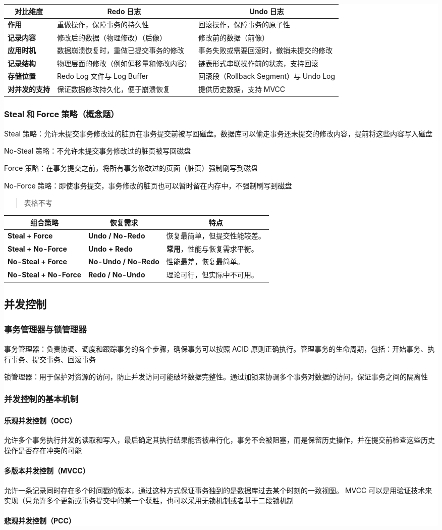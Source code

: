 | **对比维度**     | **Redo 日志**                          | **Undo 日志**                          |
| ---------------- | -------------------------------------- | -------------------------------------- |
| **作用**         | 重做操作，保障事务的持久性             | 回滚操作，保障事务的原子性             |
| **记录内容**     | 修改后的数据（物理修改）（后像）       | 修改前的数据（前像）                   |
| **应用时机**     | 数据崩溃恢复时，重做已提交事务的修改   | 事务失败或需要回滚时，撤销未提交的修改 |
| **记录结构**     | 物理层面的修改（例如偏移量和修改内容） | 链表形式串联操作前的状态，支持回滚     |
| **存储位置**     | Redo Log 文件与 Log Buffer             | 回滚段（Rollback Segment）与 Undo Log  |
| **对并发的支持** | 保证数据修改持久化，便于崩溃恢复       | 提供历史数据，支持 MVCC                |

### Steal 和 Force 策略（概念题）

Steal 策略：允许未提交事务修改过的脏页在事务提交前被写回磁盘。数据库可以偷走事务还未提交的修改内容，提前将这些内容写入磁盘

No-Steal 策略：不允许未提交事务修改过的脏页被写回磁盘

Force 策略：在事务提交之前，将所有事务修改过的页面（脏页）强制刷写到磁盘

No-Force 策略：即使事务提交，事务修改的脏页也可以暂时留在内存中，不强制刷写到磁盘

> 表格不考

| **组合策略**            | **恢复需求**          | **特点**                       |
| ----------------------- | --------------------- | ------------------------------ |
| **Steal + Force**       | **Undo / No-Redo**    | 恢复最简单，但提交性能较差。   |
| **Steal + No-Force**    | **Undo + Redo**       | **常用**，性能与恢复需求平衡。 |
| **No-Steal + Force**    | **No-Undo / No-Redo** | 性能最差，恢复最简单。         |
| **No-Steal + No-Force** | **Redo / No-Undo**    | 理论可行，但实际中不可用。     |

## 并发控制

### 事务管理器与锁管理器

事务管理器：负责协调、调度和跟踪事务的各个步骤，确保事务可以按照 ACID 原则正确执行。管理事务的生命周期，包括：开始事务、执行事务、提交事务、回滚事务

锁管理器：用于保护对资源的访问，防止并发访问可能破坏数据完整性。通过加锁来协调多个事务对数据的访问，保证事务之间的隔离性

### 并发控制的基本机制

#### 乐观并发控制（OCC）

允许多个事务执行并发的读取和写入，最后确定其执行结果能否被串行化，事务不会被阻塞，而是保留历史操作，并在提交前检查这些历史操作是否存在冲突的可能

#### 多版本并发控制（MVCC）

允许一条记录同时存在多个时间戳的版本，通过这种方式保证事务独到的是数据库过去某个时刻的一致视图。 MVCC 可以是用验证技术来实现（只允许多个更新或事务提交中的某一个获胜，也可以采用无锁机制或者基于二段锁机制

#### 悲观并发控制（PCC）
